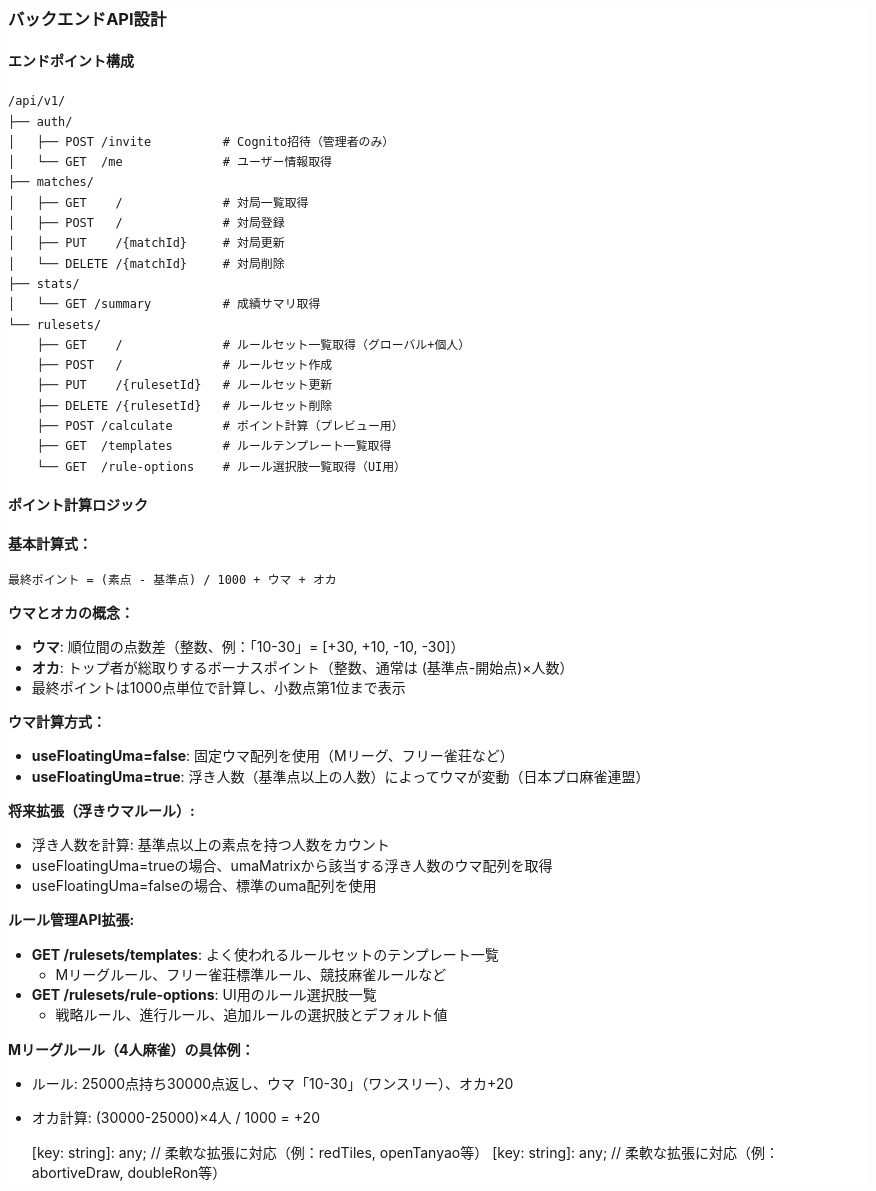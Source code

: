 ### バックエンドAPI設計

#### エンドポイント構成

```
/api/v1/
├── auth/
│   ├── POST /invite          # Cognito招待（管理者のみ）
│   └── GET  /me              # ユーザー情報取得
├── matches/
│   ├── GET    /              # 対局一覧取得
│   ├── POST   /              # 対局登録
│   ├── PUT    /{matchId}     # 対局更新
│   └── DELETE /{matchId}     # 対局削除
├── stats/
│   └── GET /summary          # 成績サマリ取得
└── rulesets/
    ├── GET    /              # ルールセット一覧取得（グローバル+個人）
    ├── POST   /              # ルールセット作成
    ├── PUT    /{rulesetId}   # ルールセット更新
    ├── DELETE /{rulesetId}   # ルールセット削除
    ├── POST /calculate       # ポイント計算（プレビュー用）
    ├── GET  /templates       # ルールテンプレート一覧取得
    └── GET  /rule-options    # ルール選択肢一覧取得（UI用）
```

#### ポイント計算ロジック

**基本計算式：**
```
最終ポイント = (素点 - 基準点) / 1000 + ウマ + オカ
```

**ウマとオカの概念：**
- **ウマ**: 順位間の点数差（整数、例：「10-30」= [+30, +10, -10, -30]）
- **オカ**: トップ者が総取りするボーナスポイント（整数、通常は (基準点-開始点)×人数）
- 最終ポイントは1000点単位で計算し、小数点第1位まで表示

**ウマ計算方式：**
- **useFloatingUma=false**: 固定ウマ配列を使用（Mリーグ、フリー雀荘など）
- **useFloatingUma=true**: 浮き人数（基準点以上の人数）によってウマが変動（日本プロ麻雀連盟）

**将来拡張（浮きウマルール）:**
- 浮き人数を計算: 基準点以上の素点を持つ人数をカウント
- useFloatingUma=trueの場合、umaMatrixから該当する浮き人数のウマ配列を取得
- useFloatingUma=falseの場合、標準のuma配列を使用

**ルール管理API拡張:**
- **GET /rulesets/templates**: よく使われるルールセットのテンプレート一覧
  - Mリーグルール、フリー雀荘標準ルール、競技麻雀ルールなど
- **GET /rulesets/rule-options**: UI用のルール選択肢一覧
  - 戦略ルール、進行ルール、追加ルールの選択肢とデフォルト値

**Mリーグルール（4人麻雀）の具体例：**
- ルール: 25000点持ち30000点返し、ウマ「10-30」（ワンスリー）、オカ+20
- オカ計算: (30000-25000)×4人 / 1000 = +20


  [key: string]: any; // 柔軟な拡張に対応（例：redTiles, openTanyao等）
  [key: string]: any; // 柔軟な拡張に対応（例：abortiveDraw, doubleRon等）